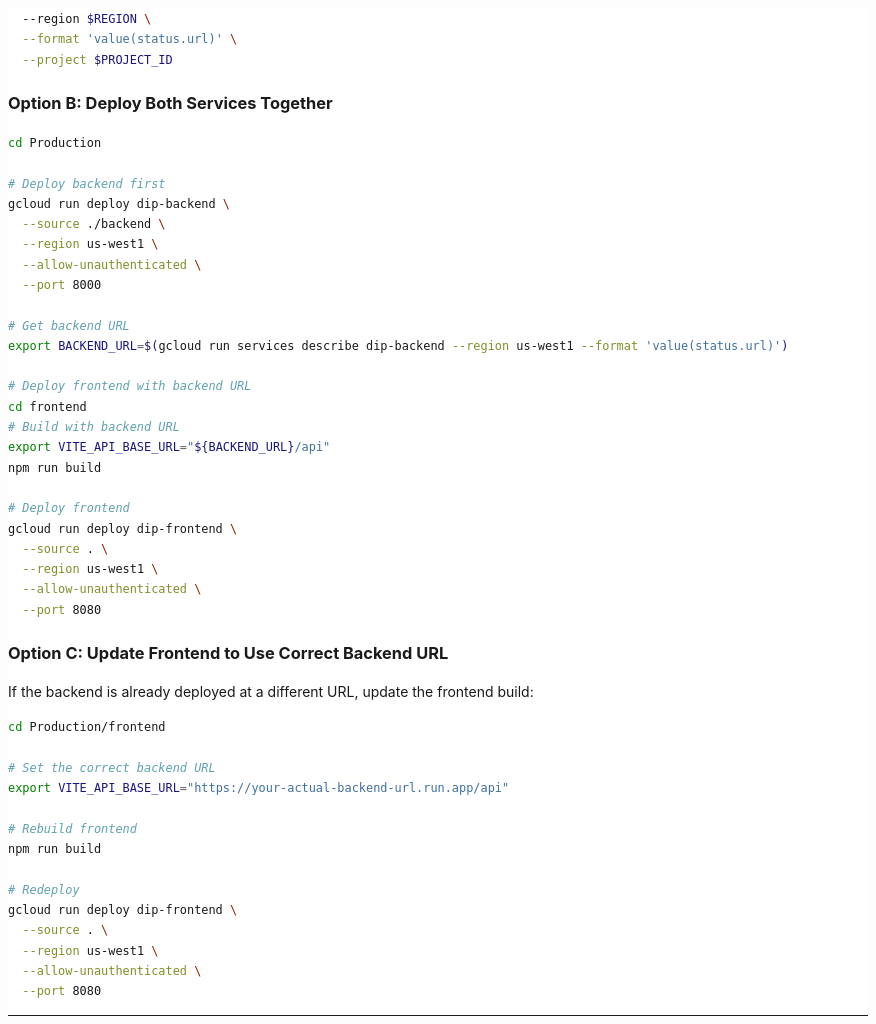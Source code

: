 ```bash
  --region $REGION \
  --format 'value(status.url)' \
  --project $PROJECT_ID
```

### Option B: Deploy Both Services Together

```bash
cd Production

# Deploy backend first
gcloud run deploy dip-backend \
  --source ./backend \
  --region us-west1 \
  --allow-unauthenticated \
  --port 8000

# Get backend URL
export BACKEND_URL=$(gcloud run services describe dip-backend --region us-west1 --format 'value(status.url)')

# Deploy frontend with backend URL
cd frontend
# Build with backend URL
export VITE_API_BASE_URL="${BACKEND_URL}/api"
npm run build

# Deploy frontend
gcloud run deploy dip-frontend \
  --source . \
  --region us-west1 \
  --allow-unauthenticated \
  --port 8080
```

### Option C: Update Frontend to Use Correct Backend URL

If the backend is already deployed at a different URL, update the frontend build:

```bash
cd Production/frontend

# Set the correct backend URL
export VITE_API_BASE_URL="https://your-actual-backend-url.run.app/api"

# Rebuild frontend
npm run build

# Redeploy
gcloud run deploy dip-frontend \
  --source . \
  --region us-west1 \
  --allow-unauthenticated \
  --port 8080
```

---